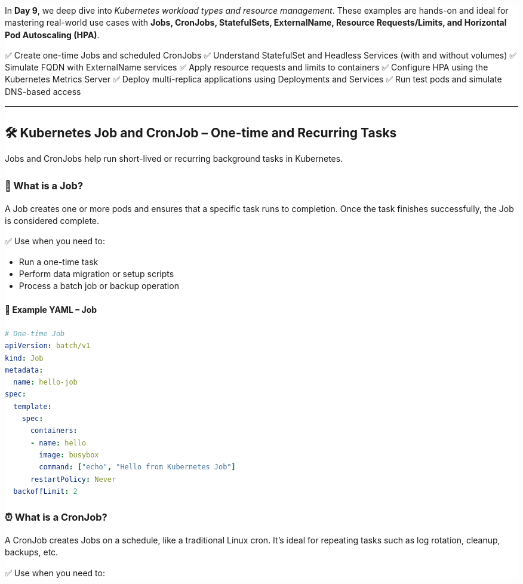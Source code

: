 In **Day 9**, we deep dive into *Kubernetes workload types and resource management*. These examples are hands-on and ideal for mastering real-world use cases with **Jobs, CronJobs, StatefulSets, ExternalName, Resource Requests/Limits, and Horizontal Pod Autoscaling (HPA)**.

✅ Create one-time Jobs and scheduled CronJobs
✅ Understand StatefulSet and Headless Services (with and without volumes)
✅ Simulate FQDN with ExternalName services
✅ Apply resource requests and limits to containers
✅ Configure HPA using the Kubernetes Metrics Server
✅ Deploy multi-replica applications using Deployments and Services
✅ Run test pods and simulate DNS-based access

---

## 🛠️ Kubernetes Job and CronJob – One-time and Recurring Tasks

Jobs and CronJobs help run short-lived or recurring background tasks in Kubernetes.

### 🔨 What is a Job?
A Job creates one or more pods and ensures that a specific task runs to completion. Once the task finishes successfully, the Job is considered complete.

✅ Use when you need to:

- Run a one-time task
- Perform data migration or setup scripts
- Process a batch job or backup operation

#### 🔧 Example YAML – Job

```yaml
# One-time Job
apiVersion: batch/v1
kind: Job
metadata:
  name: hello-job
spec:
  template:
    spec:
      containers:
      - name: hello
        image: busybox
        command: ["echo", "Hello from Kubernetes Job"]
      restartPolicy: Never
  backoffLimit: 2
```


### ⏰ What is a CronJob?
A CronJob creates Jobs on a schedule, like a traditional Linux cron. It’s ideal for repeating tasks such as log rotation, cleanup, backups, etc.

✅ Use when you need to:
